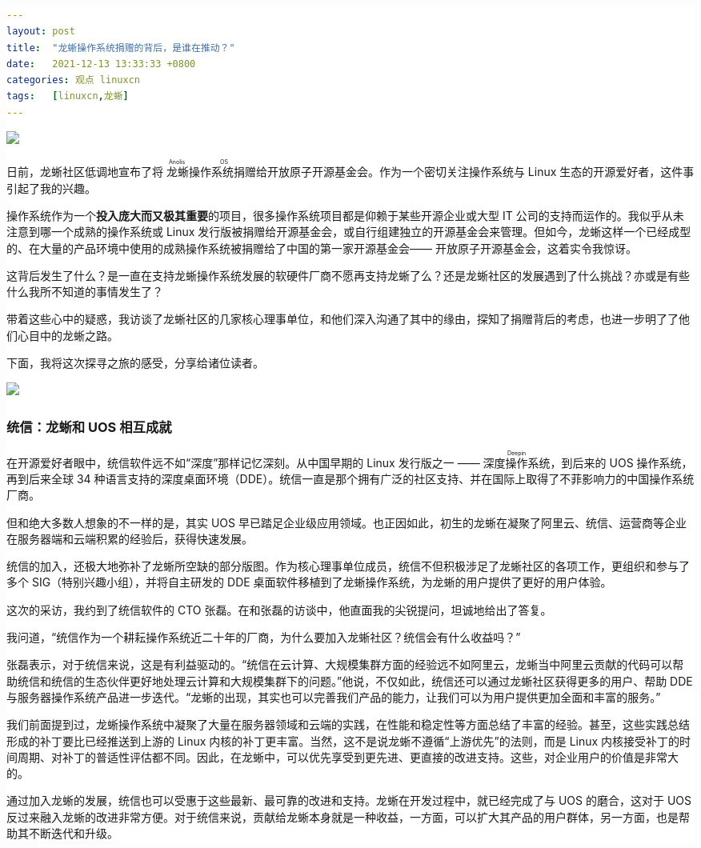 ```yaml
---
layout: post
title:	"龙蜥操作系统捐赠的背后，是谁在推动？"
date:	2021-12-13 13:33:33 +0800 
categories:	观点 linuxcn 
tags:	[linuxcn,龙蜥]
---
```



![](/Asserts/Images//attachment/album/202112/09/152346ejjggnjcfjjzgzg9.png)


日前，龙蜥社区低调地宣布了将<ruby> 龙蜥操作系统 <rp>  （ </rp> <rt>  Anolis OS </rt> <rp>  ） </rp></ruby>捐赠给开放原子开源基金会。作为一个密切关注操作系统与 Linux 生态的开源爱好者，这件事引起了我的兴趣。


操作系统作为一个**投入庞大而又极其重要**的项目，很多操作系统项目都是仰赖于某些开源企业或大型 IT 公司的支持而运作的。我似乎从未注意到哪一个成熟的操作系统或 Linux 发行版被捐赠给开源基金会，或自行组建独立的开源基金会来管理。但如今，龙蜥这样一个已经成型的、在大量的产品环境中使用的成熟操作系统被捐赠给了中国的第一家开源基金会—— 开放原子开源基金会，这着实令我惊讶。


这背后发生了什么？是一直在支持龙蜥操作系统发展的软硬件厂商不愿再支持龙蜥了么？还是龙蜥社区的发展遇到了什么挑战？亦或是有些什么我所不知道的事情发生了？


带着这些心中的疑惑，我访谈了龙蜥社区的几家核心理事单位，和他们深入沟通了其中的缘由，探知了捐赠背后的考虑，也进一步明了了他们心目中的龙蜥之路。


下面，我将这次探寻之旅的感受，分享给诸位读者。  



![](/Asserts/Images//attachment/album/202112/09/152501ow33el9jehdb0jch.jpg)


### 统信：龙蜥和 UOS 相互成就


在开源爱好者眼中，统信软件远不如“深度”那样记忆深刻。从中国早期的 Linux 发行版之一 —— <ruby> 深度操作系统 <rp>  （ </rp> <rt>  Deepin </rt> <rp>  ） </rp></ruby>，到后来的 UOS 操作系统，再到后来全球 34 种语言支持的深度桌面环境（DDE）。统信一直是那个拥有广泛的社区支持、并在国际上取得了不菲影响力的中国操作系统厂商。


但和绝大多数人想象的不一样的是，其实 UOS 早已踏足企业级应用领域。也正因如此，初生的龙蜥在凝聚了阿里云、统信、运营商等企业在服务器端和云端积累的经验后，获得快速发展。


统信的加入，还极大地弥补了龙蜥所空缺的部分版图。作为核心理事单位成员，统信不但积极涉足了龙蜥社区的各项工作，更组织和参与了多个 SIG（特别兴趣小组），并将自主研发的 DDE 桌面软件移植到了龙蜥操作系统，为龙蜥的用户提供了更好的用户体验。


这次的采访，我约到了统信软件的 CTO 张磊。在和张磊的访谈中，他直面我的尖锐提问，坦诚地给出了答复。


我问道，“统信作为一个耕耘操作系统近二十年的厂商，为什么要加入龙蜥社区？统信会有什么收益吗？”


张磊表示，对于统信来说，这是有利益驱动的。“统信在云计算、大规模集群方面的经验远不如阿里云，龙蜥当中阿里云贡献的代码可以帮助统信和统信的生态伙伴更好地处理云计算和大规模集群下的问题。”他说，不仅如此，统信还可以通过龙蜥社区获得更多的用户、帮助 DDE 与服务器操作系统产品进一步迭代。“龙蜥的出现，其实也可以完善我们产品的能力，让我们可以为用户提供更加全面和丰富的服务。”


我们前面提到过，龙蜥操作系统中凝聚了大量在服务器领域和云端的实践，在性能和稳定性等方面总结了丰富的经验。甚至，这些实践总结形成的补丁要比已经推送到上游的 Linux 内核的补丁更丰富。当然，这不是说龙蜥不遵循“上游优先”的法则，而是 Linux 内核接受补丁的时间周期、对补丁的普适性评估都不同。因此，在龙蜥中，可以优先享受到更先进、更直接的改进支持。这些，对企业用户的价值是非常大的。


通过加入龙蜥的发展，统信也可以受惠于这些最新、最可靠的改进和支持。龙蜥在开发过程中，就已经完成了与 UOS 的磨合，这对于 UOS 反过来融入龙蜥的改进非常方便。对于统信来说，贡献给龙蜥本身就是一种收益，一方面，可以扩大其产品的用户群体，另一方面，也是帮助其不断迭代和升级。
